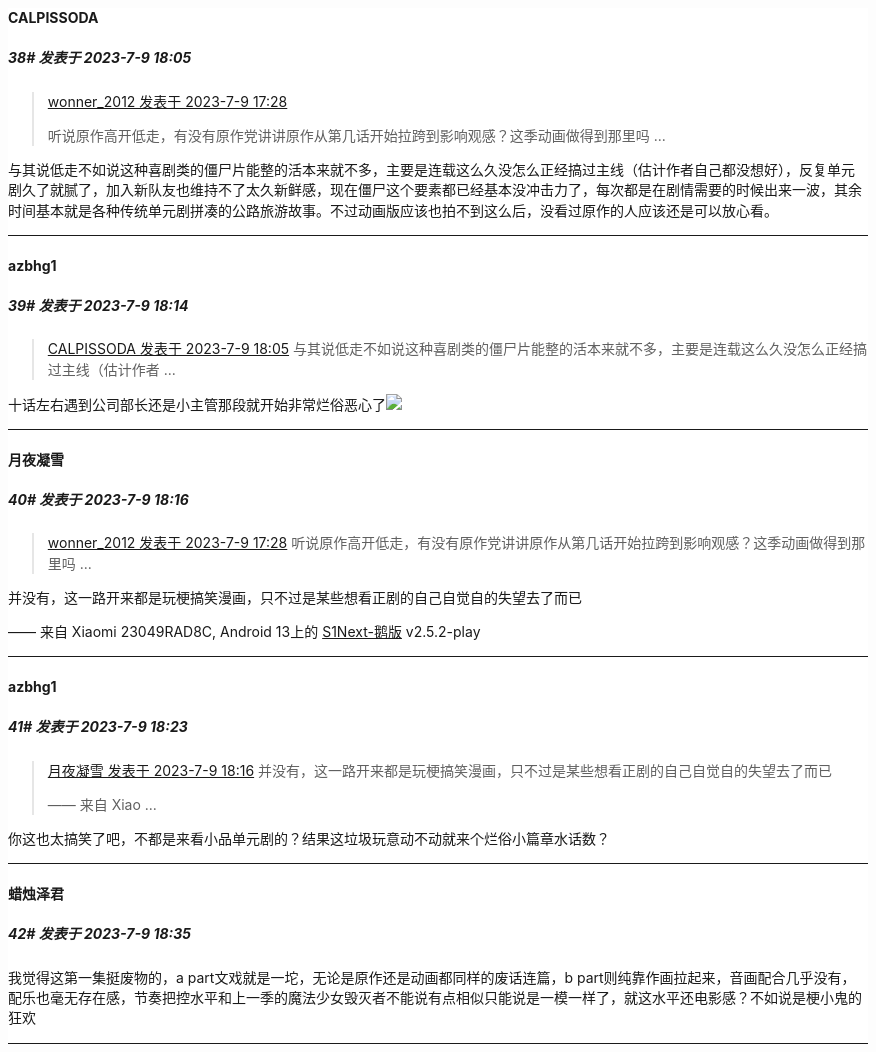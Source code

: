 ####  CALPISSODA  
##### 38#       发表于 2023-7-9 18:05

<blockquote><a href="httphttps://bbs.saraba1st.com/2b/forum.php?mod=redirect&amp;goto=findpost&amp;pid=61607279&amp;ptid=2113719" target="_blank">wonner_2012 发表于 2023-7-9 17:28</a>

听说原作高开低走，有没有原作党讲讲原作从第几话开始拉跨到影响观感？这季动画做得到那里吗 ...</blockquote>
与其说低走不如说这种喜剧类的僵尸片能整的活本来就不多，主要是连载这么久没怎么正经搞过主线（估计作者自己都没想好），反复单元剧久了就腻了，加入新队友也维持不了太久新鲜感，现在僵尸这个要素都已经基本没冲击力了，每次都是在剧情需要的时候出来一波，其余时间基本就是各种传统单元剧拼凑的公路旅游故事。不过动画版应该也拍不到这么后，没看过原作的人应该还是可以放心看。

*****

####  azbhg1  
##### 39#       发表于 2023-7-9 18:14

<blockquote><a href="httphttps://bbs.saraba1st.com/2b/forum.php?mod=redirect&amp;goto=findpost&amp;pid=61607701&amp;ptid=2113719" target="_blank">CALPISSODA 发表于 2023-7-9 18:05</a>
与其说低走不如说这种喜剧类的僵尸片能整的活本来就不多，主要是连载这么久没怎么正经搞过主线（估计作者 ...</blockquote>
十话左右遇到公司部长还是小主管那段就开始非常烂俗恶心了<img src="https://static.saraba1st.com/image/smiley/face2017/003.png" referrerpolicy="no-referrer">

*****

####  月夜凝雪  
##### 40#       发表于 2023-7-9 18:16

<blockquote><a href="httphttps://bbs.saraba1st.com/2b/forum.php?mod=redirect&amp;goto=findpost&amp;pid=61607279&amp;ptid=2113719" target="_blank">wonner_2012 发表于 2023-7-9 17:28</a>
听说原作高开低走，有没有原作党讲讲原作从第几话开始拉跨到影响观感？这季动画做得到那里吗 ...</blockquote>
并没有，这一路开来都是玩梗搞笑漫画，只不过是某些想看正剧的自己自觉自的失望去了而已

—— 来自 Xiaomi 23049RAD8C, Android 13上的 [S1Next-鹅版](https://github.com/ykrank/S1-Next/releases) v2.5.2-play

*****

####  azbhg1  
##### 41#       发表于 2023-7-9 18:23

<blockquote><a href="httphttps://bbs.saraba1st.com/2b/forum.php?mod=redirect&amp;goto=findpost&amp;pid=61607827&amp;ptid=2113719" target="_blank">月夜凝雪 发表于 2023-7-9 18:16</a>
并没有，这一路开来都是玩梗搞笑漫画，只不过是某些想看正剧的自己自觉自的失望去了而已

—— 来自 Xiao ...</blockquote>
你这也太搞笑了吧，不都是来看小品单元剧的？结果这垃圾玩意动不动就来个烂俗小篇章水话数？

*****

####  蜡烛泽君  
##### 42#       发表于 2023-7-9 18:35

我觉得这第一集挺废物的，a part文戏就是一坨，无论是原作还是动画都同样的废话连篇，b part则纯靠作画拉起来，音画配合几乎没有，配乐也毫无存在感，节奏把控水平和上一季的魔法少女毁灭者不能说有点相似只能说是一模一样了，就这水平还电影感？不如说是梗小鬼的狂欢

*****
